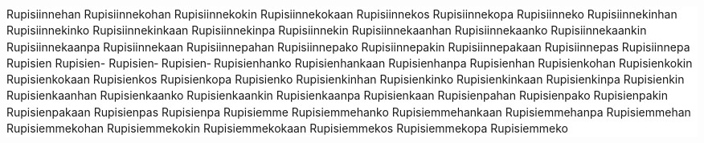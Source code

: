 Rupisiinnehan
Rupisiinnekohan
Rupisiinnekokin
Rupisiinnekokaan
Rupisiinnekos
Rupisiinnekopa
Rupisiinneko
Rupisiinnekinhan
Rupisiinnekinko
Rupisiinnekinkaan
Rupisiinnekinpa
Rupisiinnekin
Rupisiinnekaanhan
Rupisiinnekaanko
Rupisiinnekaankin
Rupisiinnekaanpa
Rupisiinnekaan
Rupisiinnepahan
Rupisiinnepako
Rupisiinnepakin
Rupisiinnepakaan
Rupisiinnepas
Rupisiinnepa
Rupisien
Rupisien-
Rupisien‐
Rupisien‑
Rupisienhanko
Rupisienhankaan
Rupisienhanpa
Rupisienhan
Rupisienkohan
Rupisienkokin
Rupisienkokaan
Rupisienkos
Rupisienkopa
Rupisienko
Rupisienkinhan
Rupisienkinko
Rupisienkinkaan
Rupisienkinpa
Rupisienkin
Rupisienkaanhan
Rupisienkaanko
Rupisienkaankin
Rupisienkaanpa
Rupisienkaan
Rupisienpahan
Rupisienpako
Rupisienpakin
Rupisienpakaan
Rupisienpas
Rupisienpa
Rupisiemme
Rupisiemmehanko
Rupisiemmehankaan
Rupisiemmehanpa
Rupisiemmehan
Rupisiemmekohan
Rupisiemmekokin
Rupisiemmekokaan
Rupisiemmekos
Rupisiemmekopa
Rupisiemmeko